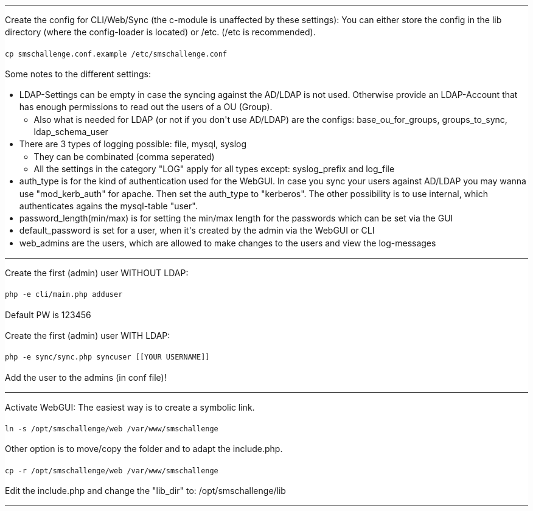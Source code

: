 ----

Create the config for CLI/Web/Sync (the c-module is unaffected by these settings):
You can either store the config in the lib directory (where the config-loader is located) or /etc. (/etc is recommended).
```
cp smschallenge.conf.example /etc/smschallenge.conf
```
Some notes to the different settings:

- LDAP-Settings can be empty in case the syncing against the AD/LDAP is not used. Otherwise provide an LDAP-Account that has enough permissions to read out the users of a OU (Group).
  - Also what is needed for LDAP (or not if you don't use AD/LDAP) are the configs: base_ou_for_groups, groups_to_sync, ldap_schema_user
- There are 3 types of logging possible: file, mysql, syslog
  - They can be combinated (comma seperated)
  - All the settings in the category "LOG" apply for all types except: syslog_prefix and log_file
- auth_type is for the kind of authentication used for the WebGUI. In case you sync your users against AD/LDAP you may wanna use "mod_kerb_auth" for apache. Then set the auth_type to "kerberos". The other possibility is to use internal, which authenticates agains the mysql-table "user".
- password_length(min/max) is for setting the min/max length for the passwords which can be set via the GUI
- default_password is set for a user, when it's created by the admin via the WebGUI or CLI
- web_admins are the users, which are allowed to make changes to the users and view the log-messages

---

Create the first (admin) user WITHOUT LDAP:
```
php -e cli/main.php adduser
```
Default PW is 123456

Create the first (admin) user WITH LDAP:
```
php -e sync/sync.php syncuser [[YOUR USERNAME]]
```

Add the user to the admins (in conf file)! 


---

Activate WebGUI:
The easiest way is to create a symbolic link.
```
ln -s /opt/smschallenge/web /var/www/smschallenge
```

Other option is to move/copy the folder and to adapt the include.php.
```
cp -r /opt/smschallenge/web /var/www/smschallenge
```
Edit the include.php and change the "lib_dir" to: /opt/smschallenge/lib

---
